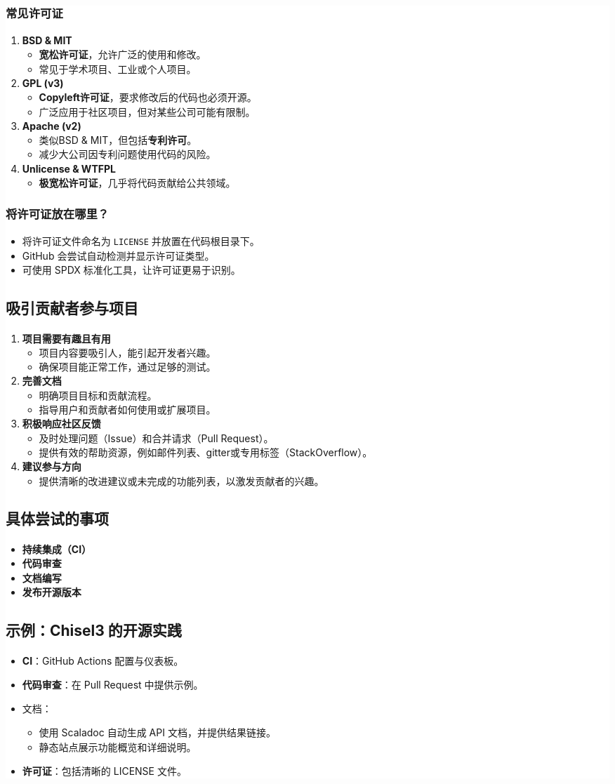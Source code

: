 ### **常见许可证**

1. **BSD & MIT**
   - **宽松许可证**，允许广泛的使用和修改。
   - 常见于学术项目、工业或个人项目。
2. **GPL (v3)**
   - **Copyleft许可证**，要求修改后的代码也必须开源。
   - 广泛应用于社区项目，但对某些公司可能有限制。
3. **Apache (v2)**
   - 类似BSD & MIT，但包括**专利许可**。
   - 减少大公司因专利问题使用代码的风险。
4. **Unlicense & WTFPL**
   - **极宽松许可证**，几乎将代码贡献给公共领域。

### **将许可证放在哪里？**

- 将许可证文件命名为 `LICENSE` 并放置在代码根目录下。
- GitHub 会尝试自动检测并显示许可证类型。
- 可使用 SPDX 标准化工具，让许可证更易于识别。

## 吸引贡献者参与项目

1. **项目需要有趣且有用**
   - 项目内容要吸引人，能引起开发者兴趣。
   - 确保项目能正常工作，通过足够的测试。
2. **完善文档**
   - 明确项目目标和贡献流程。
   - 指导用户和贡献者如何使用或扩展项目。
3. **积极响应社区反馈**
   - 及时处理问题（Issue）和合并请求（Pull Request）。
   - 提供有效的帮助资源，例如邮件列表、gitter或专用标签（StackOverflow）。
4. **建议参与方向**
   - 提供清晰的改进建议或未完成的功能列表，以激发贡献者的兴趣。

## 具体尝试的事项

- **持续集成（CI）**
- **代码审查**
- **文档编写**
- **发布开源版本**

## 示例：Chisel3 的开源实践

- **CI**：GitHub Actions 配置与仪表板。

- **代码审查**：在 Pull Request 中提供示例。

- 文档：

  - 使用 Scaladoc 自动生成 API 文档，并提供结果链接。
  - 静态站点展示功能概览和详细说明。

- **许可证**：包括清晰的 LICENSE 文件。
